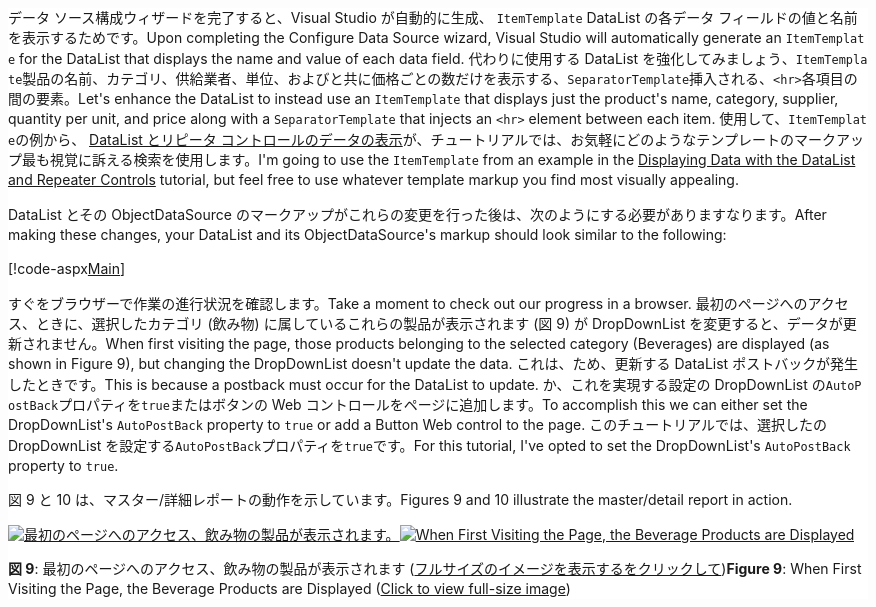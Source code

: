 
<span data-ttu-id="e85d6-156">データ ソース構成ウィザードを完了すると、Visual Studio が自動的に生成、 `ItemTemplate` DataList の各データ フィールドの値と名前を表示するためです。</span><span class="sxs-lookup"><span data-stu-id="e85d6-156">Upon completing the Configure Data Source wizard, Visual Studio will automatically generate an `ItemTemplate` for the DataList that displays the name and value of each data field.</span></span> <span data-ttu-id="e85d6-157">代わりに使用する DataList を強化してみましょう、`ItemTemplate`製品の名前、カテゴリ、供給業者、単位、およびと共に価格ごとの数だけを表示する、`SeparatorTemplate`挿入される、`<hr>`各項目の間の要素。</span><span class="sxs-lookup"><span data-stu-id="e85d6-157">Let's enhance the DataList to instead use an `ItemTemplate` that displays just the product's name, category, supplier, quantity per unit, and price along with a `SeparatorTemplate` that injects an `<hr>` element between each item.</span></span> <span data-ttu-id="e85d6-158">使用して、`ItemTemplate`の例から、 [DataList とリピータ コントロールのデータの表示](../displaying-data-with-the-datalist-and-repeater/displaying-data-with-the-datalist-and-repeater-controls-vb.md)が、チュートリアルでは、お気軽にどのようなテンプレートのマークアップ最も視覚に訴える検索を使用します。</span><span class="sxs-lookup"><span data-stu-id="e85d6-158">I'm going to use the `ItemTemplate` from an example in the [Displaying Data with the DataList and Repeater Controls](../displaying-data-with-the-datalist-and-repeater/displaying-data-with-the-datalist-and-repeater-controls-vb.md) tutorial, but feel free to use whatever template markup you find most visually appealing.</span></span>

<span data-ttu-id="e85d6-159">DataList とその ObjectDataSource のマークアップがこれらの変更を行った後は、次のようにする必要がありますなります。</span><span class="sxs-lookup"><span data-stu-id="e85d6-159">After making these changes, your DataList and its ObjectDataSource's markup should look similar to the following:</span></span>

[!code-aspx[Main](master-detail-filtering-with-a-dropdownlist-datalist-vb/samples/sample2.aspx)]

<span data-ttu-id="e85d6-160">すぐをブラウザーで作業の進行状況を確認します。</span><span class="sxs-lookup"><span data-stu-id="e85d6-160">Take a moment to check out our progress in a browser.</span></span> <span data-ttu-id="e85d6-161">最初のページへのアクセス、ときに、選択したカテゴリ (飲み物) に属しているこれらの製品が表示されます (図 9) が DropDownList を変更すると、データが更新されません。</span><span class="sxs-lookup"><span data-stu-id="e85d6-161">When first visiting the page, those products belonging to the selected category (Beverages) are displayed (as shown in Figure 9), but changing the DropDownList doesn't update the data.</span></span> <span data-ttu-id="e85d6-162">これは、ため、更新する DataList ポストバックが発生したときです。</span><span class="sxs-lookup"><span data-stu-id="e85d6-162">This is because a postback must occur for the DataList to update.</span></span> <span data-ttu-id="e85d6-163">か、これを実現する設定の DropDownList の`AutoPostBack`プロパティを`true`またはボタンの Web コントロールをページに追加します。</span><span class="sxs-lookup"><span data-stu-id="e85d6-163">To accomplish this we can either set the DropDownList's `AutoPostBack` property to `true` or add a Button Web control to the page.</span></span> <span data-ttu-id="e85d6-164">このチュートリアルでは、選択したの DropDownList を設定する`AutoPostBack`プロパティを`true`です。</span><span class="sxs-lookup"><span data-stu-id="e85d6-164">For this tutorial, I've opted to set the DropDownList's `AutoPostBack` property to `true`.</span></span>

<span data-ttu-id="e85d6-165">図 9 と 10 は、マスター/詳細レポートの動作を示しています。</span><span class="sxs-lookup"><span data-stu-id="e85d6-165">Figures 9 and 10 illustrate the master/detail report in action.</span></span>


<span data-ttu-id="e85d6-166">[![最初のページへのアクセス、飲み物の製品が表示されます。](master-detail-filtering-with-a-dropdownlist-datalist-vb/_static/image22.png)](master-detail-filtering-with-a-dropdownlist-datalist-vb/_static/image21.png)</span><span class="sxs-lookup"><span data-stu-id="e85d6-166">[![When First Visiting the Page, the Beverage Products are Displayed](master-detail-filtering-with-a-dropdownlist-datalist-vb/_static/image22.png)](master-detail-filtering-with-a-dropdownlist-datalist-vb/_static/image21.png)</span></span>

<span data-ttu-id="e85d6-167">**図 9**: 最初のページへのアクセス、飲み物の製品が表示されます ([フルサイズのイメージを表示するをクリックして](master-detail-filtering-with-a-dropdownlist-datalist-vb/_static/image23.png))</span><span class="sxs-lookup"><span data-stu-id="e85d6-167">**Figure 9**: When First Visiting the Page, the Beverage Products are Displayed ([Click to view full-size image](master-detail-filtering-with-a-dropdownlist-datalist-vb/_static/image23.png))</span></span>
